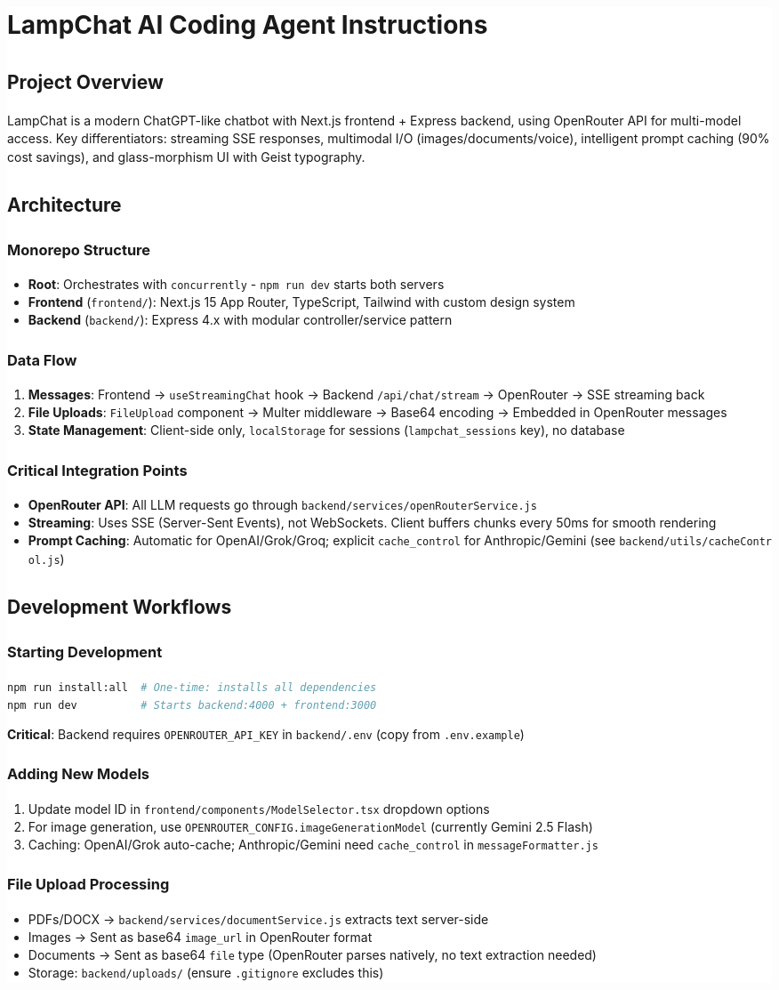 # LampChat AI Coding Agent Instructions

## Project Overview
LampChat is a modern ChatGPT-like chatbot with Next.js frontend + Express backend, using OpenRouter API for multi-model access. Key differentiators: streaming SSE responses, multimodal I/O (images/documents/voice), intelligent prompt caching (90% cost savings), and glass-morphism UI with Geist typography.

## Architecture

### Monorepo Structure
- **Root**: Orchestrates with `concurrently` - `npm run dev` starts both servers
- **Frontend** (`frontend/`): Next.js 15 App Router, TypeScript, Tailwind with custom design system
- **Backend** (`backend/`): Express 4.x with modular controller/service pattern

### Data Flow
1. **Messages**: Frontend → `useStreamingChat` hook → Backend `/api/chat/stream` → OpenRouter → SSE streaming back
2. **File Uploads**: `FileUpload` component → Multer middleware → Base64 encoding → Embedded in OpenRouter messages
3. **State Management**: Client-side only, `localStorage` for sessions (`lampchat_sessions` key), no database

### Critical Integration Points
- **OpenRouter API**: All LLM requests go through `backend/services/openRouterService.js`
- **Streaming**: Uses SSE (Server-Sent Events), not WebSockets. Client buffers chunks every 50ms for smooth rendering
- **Prompt Caching**: Automatic for OpenAI/Grok/Groq; explicit `cache_control` for Anthropic/Gemini (see `backend/utils/cacheControl.js`)

## Development Workflows

### Starting Development
```bash
npm run install:all  # One-time: installs all dependencies
npm run dev          # Starts backend:4000 + frontend:3000
```
**Critical**: Backend requires `OPENROUTER_API_KEY` in `backend/.env` (copy from `.env.example`)

### Adding New Models
1. Update model ID in `frontend/components/ModelSelector.tsx` dropdown options
2. For image generation, use `OPENROUTER_CONFIG.imageGenerationModel` (currently Gemini 2.5 Flash)
3. Caching: OpenAI/Grok auto-cache; Anthropic/Gemini need `cache_control` in `messageFormatter.js`

### File Upload Processing
- PDFs/DOCX → `backend/services/documentService.js` extracts text server-side
- Images → Sent as base64 `image_url` in OpenRouter format
- Documents → Sent as base64 `file` type (OpenRouter parses natively, no text extraction needed)
- Storage: `backend/uploads/` (ensure `.gitignore` excludes this)
